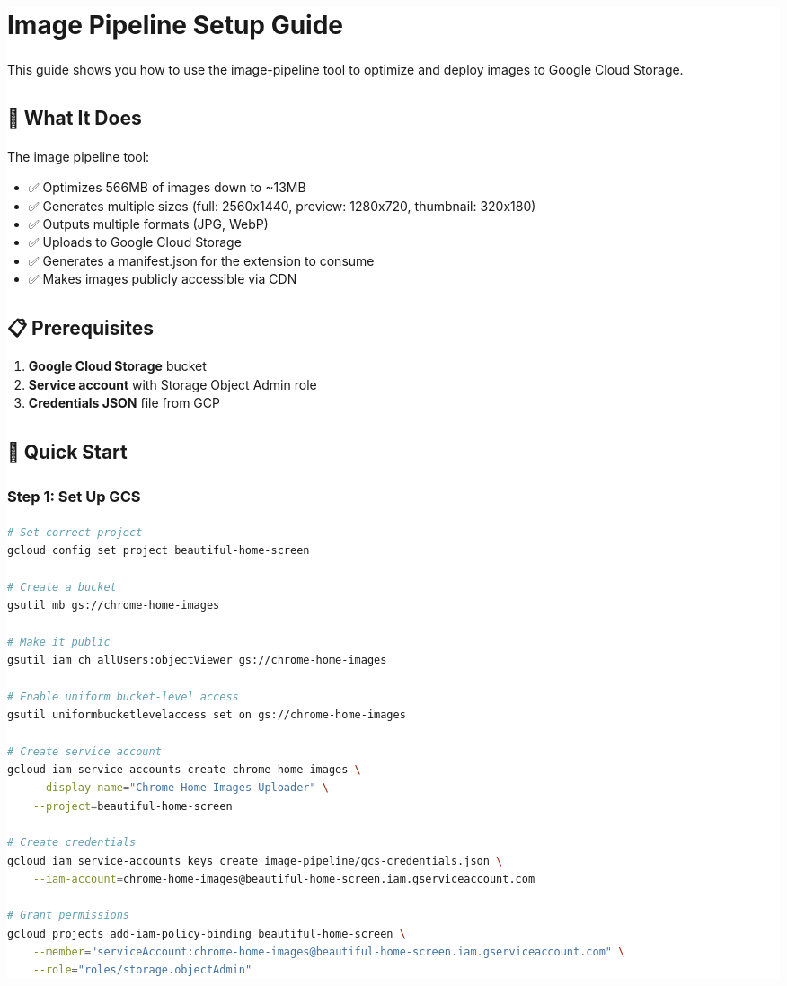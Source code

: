 # Image Pipeline Setup Guide

This guide shows you how to use the image-pipeline tool to optimize and deploy images to Google Cloud Storage.

## 🎯 What It Does

The image pipeline tool:
- ✅ Optimizes 566MB of images down to ~13MB
- ✅ Generates multiple sizes (full: 2560x1440, preview: 1280x720, thumbnail: 320x180)
- ✅ Outputs multiple formats (JPG, WebP)
- ✅ Uploads to Google Cloud Storage
- ✅ Generates a manifest.json for the extension to consume
- ✅ Makes images publicly accessible via CDN

## 📋 Prerequisites

1. **Google Cloud Storage** bucket
2. **Service account** with Storage Object Admin role
3. **Credentials JSON** file from GCP

## 🚀 Quick Start

### Step 1: Set Up GCS

```bash
# Set correct project
gcloud config set project beautiful-home-screen

# Create a bucket
gsutil mb gs://chrome-home-images

# Make it public
gsutil iam ch allUsers:objectViewer gs://chrome-home-images

# Enable uniform bucket-level access
gsutil uniformbucketlevelaccess set on gs://chrome-home-images

# Create service account
gcloud iam service-accounts create chrome-home-images \
    --display-name="Chrome Home Images Uploader" \
    --project=beautiful-home-screen

# Create credentials
gcloud iam service-accounts keys create image-pipeline/gcs-credentials.json \
    --iam-account=chrome-home-images@beautiful-home-screen.iam.gserviceaccount.com

# Grant permissions
gcloud projects add-iam-policy-binding beautiful-home-screen \
    --member="serviceAccount:chrome-home-images@beautiful-home-screen.iam.gserviceaccount.com" \
    --role="roles/storage.objectAdmin"
```
